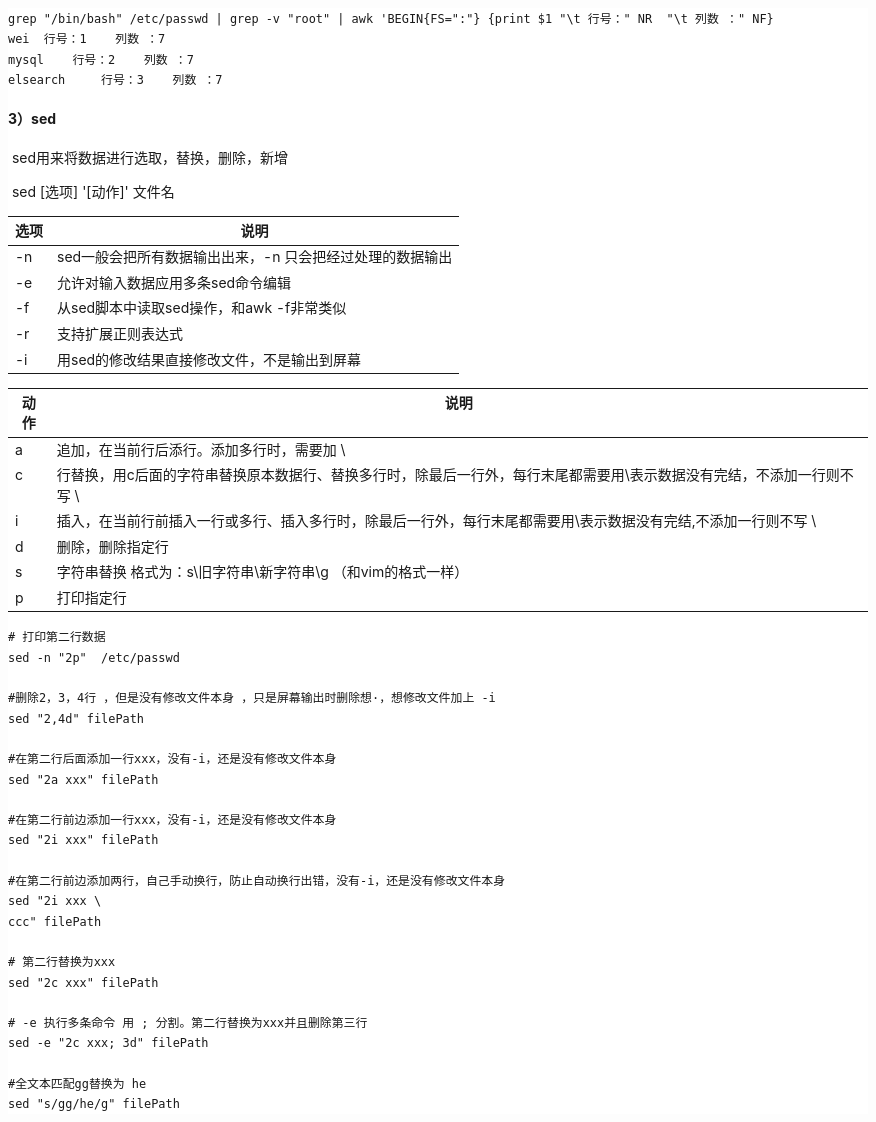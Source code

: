 ```shell
grep "/bin/bash" /etc/passwd | grep -v "root" | awk 'BEGIN{FS=":"} {print $1 "\t 行号：" NR  "\t 列数 ：" NF}
wei	 行号：1	 列数 ：7
mysql	 行号：2	 列数 ：7
elsearch	 行号：3	 列数 ：7

```

#### 3）sed

​	sed用来将数据进行选取，替换，删除，新增

​	sed [选项] '[动作]' 文件名

| 选项 | 说明                                                     |
| ---- | -------------------------------------------------------- |
| -n   | sed一般会把所有数据输出出来，-n 只会把经过处理的数据输出 |
| -e   | 允许对输入数据应用多条sed命令编辑                        |
| -f   | 从sed脚本中读取sed操作，和awk -f非常类似                 |
| -r   | 支持扩展正则表达式                                       |
| -i   | 用sed的修改结果直接修改文件，不是输出到屏幕              |



| 动作 | 说明                                                         |
| ---- | ------------------------------------------------------------ |
| a    | 追加，在当前行后添行。添加多行时，需要加 \                   |
| c    | 行替换，用c后面的字符串替换原本数据行、替换多行时，除最后一行外，每行末尾都需要用\表示数据没有完结，不添加一行则不写 \ |
| i    | 插入，在当前行前插入一行或多行、插入多行时，除最后一行外，每行末尾都需要用\表示数据没有完结,不添加一行则不写 \ |
| d    | 删除，删除指定行                                             |
| s    | 字符串替换 格式为：s\旧字符串\新字符串\g （和vim的格式一样） |
| p    | 打印指定行                                                   |



```shell
# 打印第二行数据
sed -n "2p"  /etc/passwd

#删除2，3，4行 ，但是没有修改文件本身 ，只是屏幕输出时删除想·，想修改文件加上 -i 
sed "2,4d" filePath 

#在第二行后面添加一行xxx，没有-i，还是没有修改文件本身
sed "2a xxx" filePath 

#在第二行前边添加一行xxx，没有-i，还是没有修改文件本身
sed "2i xxx" filePath 

#在第二行前边添加两行，自己手动换行，防止自动换行出错，没有-i，还是没有修改文件本身
sed "2i xxx \ 
ccc" filePath 

# 第二行替换为xxx
sed "2c xxx" filePath 

# -e 执行多条命令 用 ; 分割。第二行替换为xxx并且删除第三行
sed -e "2c xxx; 3d" filePath 

#全文本匹配gg替换为 he
sed "s/gg/he/g" filePath
```